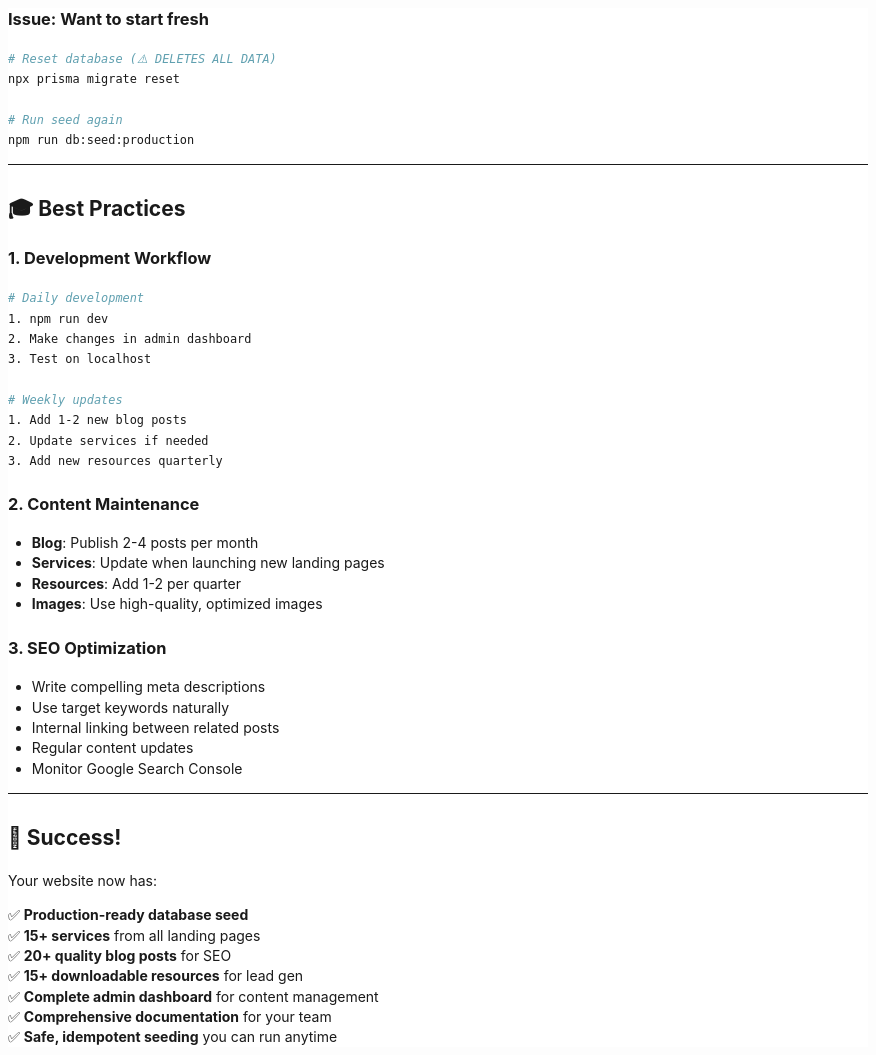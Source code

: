 ### **Issue: Want to start fresh**

```bash
# Reset database (⚠️ DELETES ALL DATA)
npx prisma migrate reset

# Run seed again
npm run db:seed:production
```

---

## 🎓 Best Practices

### **1. Development Workflow**

```bash
# Daily development
1. npm run dev
2. Make changes in admin dashboard
3. Test on localhost

# Weekly updates
1. Add 1-2 new blog posts
2. Update services if needed
3. Add new resources quarterly
```

### **2. Content Maintenance**

- **Blog**: Publish 2-4 posts per month
- **Services**: Update when launching new landing pages
- **Resources**: Add 1-2 per quarter
- **Images**: Use high-quality, optimized images

### **3. SEO Optimization**

- Write compelling meta descriptions
- Use target keywords naturally
- Internal linking between related posts
- Regular content updates
- Monitor Google Search Console

---

## 🎉 Success!

Your website now has:

✅ **Production-ready database seed**  
✅ **15+ services** from all landing pages  
✅ **20+ quality blog posts** for SEO  
✅ **15+ downloadable resources** for lead gen  
✅ **Complete admin dashboard** for content management  
✅ **Comprehensive documentation** for your team  
✅ **Safe, idempotent seeding** you can run anytime  
